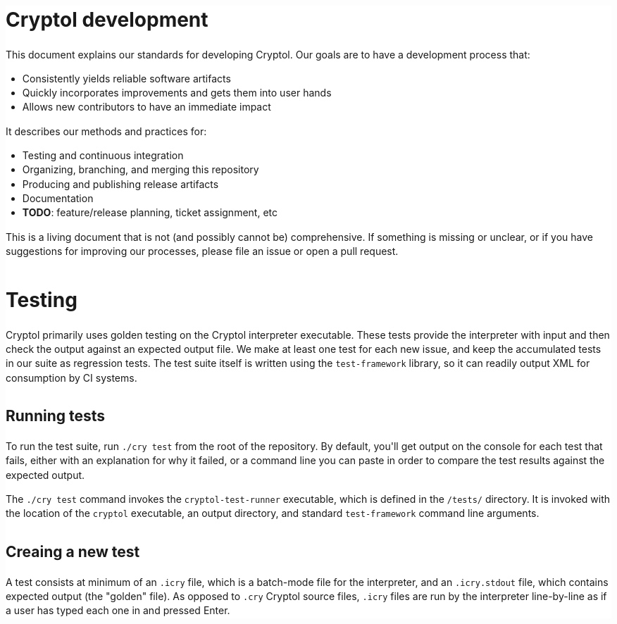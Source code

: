 # Cryptol development

This document explains our standards for developing Cryptol. Our goals
are to have a development process that:

- Consistently yields reliable software artifacts
- Quickly incorporates improvements and gets them into user hands
- Allows new contributors to have an immediate impact

It describes our methods and practices for:

- Testing and continuous integration
- Organizing, branching, and merging this repository
- Producing and publishing release artifacts
- Documentation
- **TODO**: feature/release planning, ticket assignment, etc

This is a living document that is not (and possibly cannot be)
comprehensive. If something is missing or unclear, or if you have
suggestions for improving our processes, please file an issue or open
a pull request.

# Testing

Cryptol primarily uses golden testing on the Cryptol interpreter
executable. These tests provide the interpreter with input and then
check the output against an expected output file. We make at least one
test for each new issue, and keep the accumulated tests in our suite
as regression tests. The test suite itself is written using the
`test-framework` library, so it can readily output XML for consumption
by CI systems.

## Running tests

To run the test suite, run `./cry test` from the root of the
repository. By default, you'll get output on the console for each test
that fails, either with an explanation for why it failed, or a command
line you can paste in order to compare the test results against the
expected output.

The `./cry test` command invokes the `cryptol-test-runner` executable,
which is defined in the `/tests/` directory. It is invoked with the
location of the `cryptol` executable, an output directory, and
standard `test-framework` command line arguments.

## Creaing a new test

A test consists at minimum of an `.icry` file, which is a batch-mode
file for the interpreter, and an `.icry.stdout` file, which contains
expected output (the "golden" file). As opposed to `.cry` Cryptol
source files, `.icry` files are run by the interpreter line-by-line as
if a user has typed each one in and pressed Enter.

